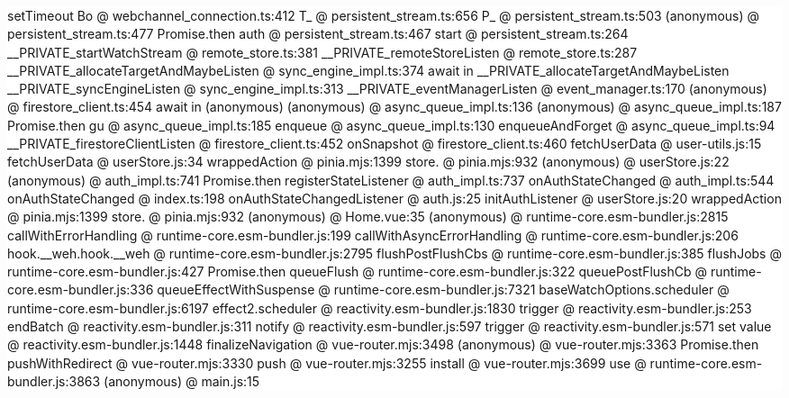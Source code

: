setTimeout
Bo @ webchannel_connection.ts:412
T_ @ persistent_stream.ts:656
P_ @ persistent_stream.ts:503
(anonymous) @ persistent_stream.ts:477
Promise.then
auth @ persistent_stream.ts:467
start @ persistent_stream.ts:264
__PRIVATE_startWatchStream @ remote_store.ts:381
__PRIVATE_remoteStoreListen @ remote_store.ts:287
__PRIVATE_allocateTargetAndMaybeListen @ sync_engine_impl.ts:374
await in __PRIVATE_allocateTargetAndMaybeListen
__PRIVATE_syncEngineListen @ sync_engine_impl.ts:313
__PRIVATE_eventManagerListen @ event_manager.ts:170
(anonymous) @ firestore_client.ts:454
await in (anonymous)
(anonymous) @ async_queue_impl.ts:136
(anonymous) @ async_queue_impl.ts:187
Promise.then
gu @ async_queue_impl.ts:185
enqueue @ async_queue_impl.ts:130
enqueueAndForget @ async_queue_impl.ts:94
__PRIVATE_firestoreClientListen @ firestore_client.ts:452
onSnapshot @ firestore_client.ts:460
fetchUserData @ user-utils.js:15
fetchUserData @ userStore.js:34
wrappedAction @ pinia.mjs:1399
store.<computed> @ pinia.mjs:932
(anonymous) @ userStore.js:22
(anonymous) @ auth_impl.ts:741
Promise.then
registerStateListener @ auth_impl.ts:737
onAuthStateChanged @ auth_impl.ts:544
onAuthStateChanged @ index.ts:198
onAuthStateChangedListener @ auth.js:25
initAuthListener @ userStore.js:20
wrappedAction @ pinia.mjs:1399
store.<computed> @ pinia.mjs:932
(anonymous) @ Home.vue:35
(anonymous) @ runtime-core.esm-bundler.js:2815
callWithErrorHandling @ runtime-core.esm-bundler.js:199
callWithAsyncErrorHandling @ runtime-core.esm-bundler.js:206
hook.__weh.hook.__weh @ runtime-core.esm-bundler.js:2795
flushPostFlushCbs @ runtime-core.esm-bundler.js:385
flushJobs @ runtime-core.esm-bundler.js:427
Promise.then
queueFlush @ runtime-core.esm-bundler.js:322
queuePostFlushCb @ runtime-core.esm-bundler.js:336
queueEffectWithSuspense @ runtime-core.esm-bundler.js:7321
baseWatchOptions.scheduler @ runtime-core.esm-bundler.js:6197
effect2.scheduler @ reactivity.esm-bundler.js:1830
trigger @ reactivity.esm-bundler.js:253
endBatch @ reactivity.esm-bundler.js:311
notify @ reactivity.esm-bundler.js:597
trigger @ reactivity.esm-bundler.js:571
set value @ reactivity.esm-bundler.js:1448
finalizeNavigation @ vue-router.mjs:3498
(anonymous) @ vue-router.mjs:3363
Promise.then
pushWithRedirect @ vue-router.mjs:3330
push @ vue-router.mjs:3255
install @ vue-router.mjs:3699
use @ runtime-core.esm-bundler.js:3863
(anonymous) @ main.js:15